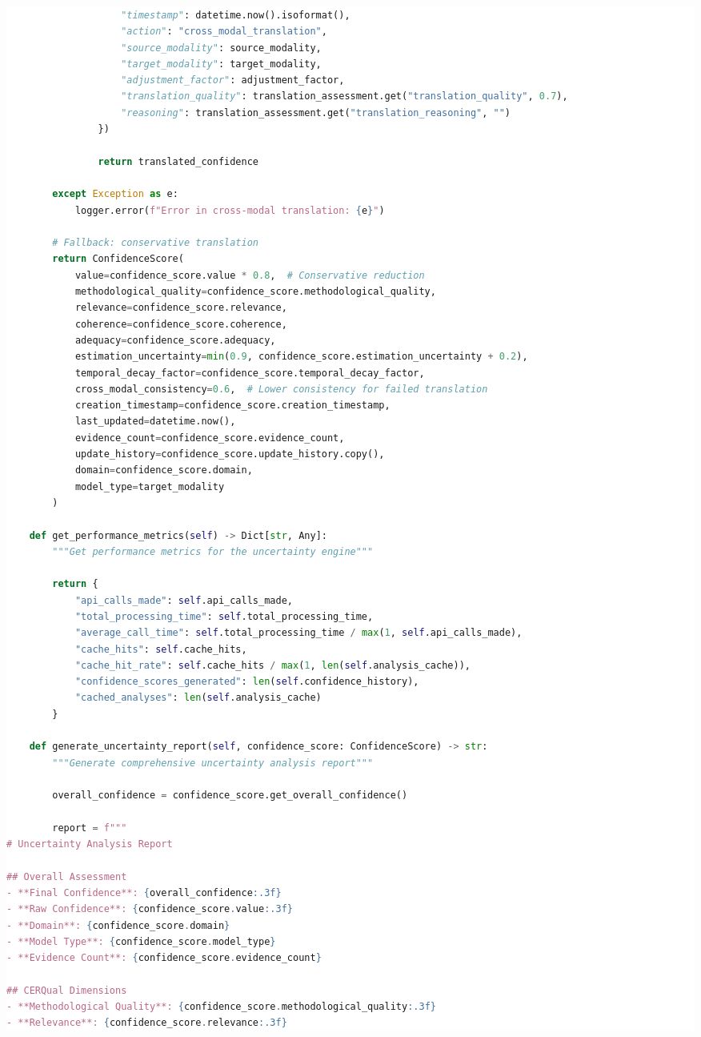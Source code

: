 ```python
                    "timestamp": datetime.now().isoformat(),
                    "action": "cross_modal_translation",
                    "source_modality": source_modality,
                    "target_modality": target_modality,
                    "adjustment_factor": adjustment_factor,
                    "translation_quality": translation_assessment.get("translation_quality", 0.7),
                    "reasoning": translation_assessment.get("translation_reasoning", "")
                })
                
                return translated_confidence
                
        except Exception as e:
            logger.error(f"Error in cross-modal translation: {e}")
        
        # Fallback: conservative translation
        return ConfidenceScore(
            value=confidence_score.value * 0.8,  # Conservative reduction
            methodological_quality=confidence_score.methodological_quality,
            relevance=confidence_score.relevance,
            coherence=confidence_score.coherence,
            adequacy=confidence_score.adequacy,
            estimation_uncertainty=min(0.9, confidence_score.estimation_uncertainty + 0.2),
            temporal_decay_factor=confidence_score.temporal_decay_factor,
            cross_modal_consistency=0.6,  # Lower consistency for failed translation
            creation_timestamp=confidence_score.creation_timestamp,
            last_updated=datetime.now(),
            evidence_count=confidence_score.evidence_count,
            update_history=confidence_score.update_history.copy(),
            domain=confidence_score.domain,
            model_type=target_modality
        )
    
    def get_performance_metrics(self) -> Dict[str, Any]:
        """Get performance metrics for the uncertainty engine"""
        
        return {
            "api_calls_made": self.api_calls_made,
            "total_processing_time": self.total_processing_time,
            "average_call_time": self.total_processing_time / max(1, self.api_calls_made),
            "cache_hits": self.cache_hits,
            "cache_hit_rate": self.cache_hits / max(1, len(self.analysis_cache)),
            "confidence_scores_generated": len(self.confidence_history),
            "cached_analyses": len(self.analysis_cache)
        }
    
    def generate_uncertainty_report(self, confidence_score: ConfidenceScore) -> str:
        """Generate comprehensive uncertainty analysis report"""
        
        overall_confidence = confidence_score.get_overall_confidence()
        
        report = f"""
# Uncertainty Analysis Report

## Overall Assessment
- **Final Confidence**: {overall_confidence:.3f}
- **Raw Confidence**: {confidence_score.value:.3f}
- **Domain**: {confidence_score.domain}
- **Model Type**: {confidence_score.model_type}
- **Evidence Count**: {confidence_score.evidence_count}

## CERQual Dimensions
- **Methodological Quality**: {confidence_score.methodological_quality:.3f}
- **Relevance**: {confidence_score.relevance:.3f}
```